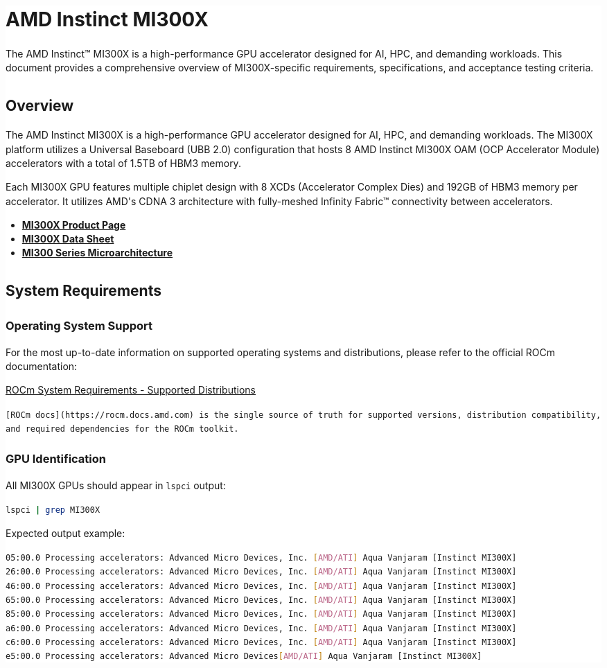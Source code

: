 # AMD Instinct MI300X

The AMD Instinct™ MI300X is a high-performance GPU accelerator designed for AI, HPC, and demanding workloads. This document provides a comprehensive overview of MI300X-specific requirements, specifications, and acceptance testing criteria.

## Overview

The AMD Instinct MI300X is a high-performance GPU accelerator designed for AI, HPC, and demanding workloads. The MI300X platform utilizes a Universal Baseboard (UBB 2.0) configuration that hosts 8 AMD Instinct MI300X OAM (OCP Accelerator Module) accelerators with a total of 1.5TB of HBM3 memory.

Each MI300X GPU features multiple chiplet design with 8 XCDs (Accelerator Complex Dies) and 192GB of HBM3 memory per accelerator. It utilizes AMD's CDNA 3 architecture with fully-meshed Infinity Fabric™ connectivity between accelerators.

- **[MI300X Product Page](https://www.amd.com/en/products/accelerators/instinct/mi300/mi300x.html)**
- **[MI300X Data Sheet](https://www.amd.com/content/dam/amd/en/documents/instinct-tech-docs/data-sheets/amd-instinct-mi300x-data-sheet.pdf)**
- **[MI300 Series Microarchitecture](https://instinct.docs.amd.com/latest/gpu-arch/mi300.html)**

## System Requirements

### Operating System Support

For the most up-to-date information on supported operating systems and distributions, please refer to the official ROCm documentation:

[ROCm System Requirements - Supported Distributions](https://rocm.docs.amd.com/projects/install-on-linux/en/latest/reference/system-requirements.html#supported-distributions)

```{note}
[ROCm docs](https://rocm.docs.amd.com) is the single source of truth for supported versions, distribution compatibility, and required dependencies for the ROCm toolkit.
```

### GPU Identification

All MI300X GPUs should appear in `lspci` output:

```bash
lspci | grep MI300X
```

Expected output example:

```bash
05:00.0 Processing accelerators: Advanced Micro Devices, Inc. [AMD/ATI] Aqua Vanjaram [Instinct MI300X]
26:00.0 Processing accelerators: Advanced Micro Devices, Inc. [AMD/ATI] Aqua Vanjaram [Instinct MI300X]
46:00.0 Processing accelerators: Advanced Micro Devices, Inc. [AMD/ATI] Aqua Vanjaram [Instinct MI300X]
65:00.0 Processing accelerators: Advanced Micro Devices, Inc. [AMD/ATI] Aqua Vanjaram [Instinct MI300X]
85:00.0 Processing accelerators: Advanced Micro Devices, Inc. [AMD/ATI] Aqua Vanjaram [Instinct MI300X]
a6:00.0 Processing accelerators: Advanced Micro Devices, Inc. [AMD/ATI] Aqua Vanjaram [Instinct MI300X]
c6:00.0 Processing accelerators: Advanced Micro Devices, Inc. [AMD/ATI] Aqua Vanjaram [Instinct MI300X]
e5:00.0 Processing accelerators: Advanced Micro Devices[AMD/ATI] Aqua Vanjaram [Instinct MI300X]
```
